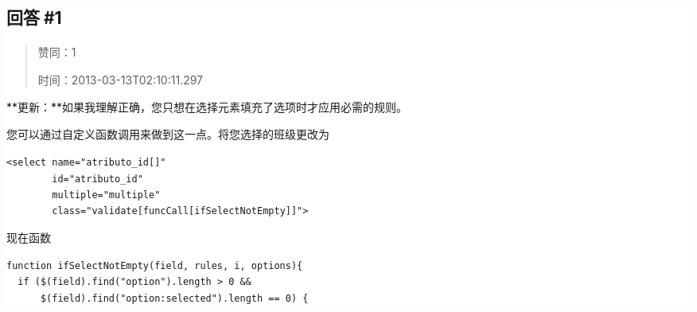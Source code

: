 ## 回答 #1

> 赞同：1
> 
> 时间：2013-03-13T02:10:11.297

**更新：**如果我理解正确，您只想在选择元素填充了选项时才应用必需的规则。

您可以通过自定义函数调用来做到这一点。将您选择的班级更改为

```
<select name="atributo_id[]" 
        id="atributo_id" 
        multiple="multiple" 
        class="validate[funcCall[ifSelectNotEmpty]]"> 
```

现在函数

```
function ifSelectNotEmpty(field, rules, i, options){
  if ($(field).find("option").length > 0 && 
      $(field).find("option:selected").length == 0) {
